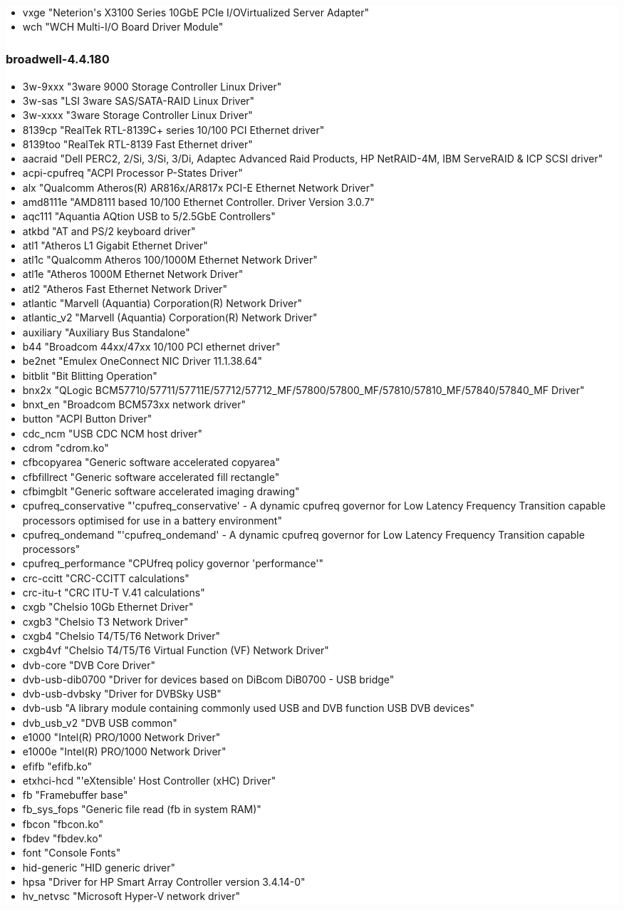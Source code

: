* vxge "Neterion's X3100 Series 10GbE PCIe I/OVirtualized Server Adapter"
* wch "WCH Multi-I/O Board Driver Module"

### broadwell-4.4.180

* 3w-9xxx "3ware 9000 Storage Controller Linux Driver"
* 3w-sas "LSI 3ware SAS/SATA-RAID Linux Driver"
* 3w-xxxx "3ware Storage Controller Linux Driver"
* 8139cp "RealTek RTL-8139C+ series 10/100 PCI Ethernet driver"
* 8139too "RealTek RTL-8139 Fast Ethernet driver"
* aacraid "Dell PERC2, 2/Si, 3/Si, 3/Di, Adaptec Advanced Raid Products, HP NetRAID-4M, IBM ServeRAID & ICP SCSI driver"
* acpi-cpufreq "ACPI Processor P-States Driver"
* alx "Qualcomm Atheros(R) AR816x/AR817x PCI-E Ethernet Network Driver"
* amd8111e "AMD8111 based 10/100 Ethernet Controller. Driver Version 3.0.7"
* aqc111 "Aquantia AQtion USB to 5/2.5GbE Controllers"
* atkbd "AT and PS/2 keyboard driver"
* atl1 "Atheros L1 Gigabit Ethernet Driver"
* atl1c "Qualcomm Atheros 100/1000M Ethernet Network Driver"
* atl1e "Atheros 1000M Ethernet Network Driver"
* atl2 "Atheros Fast Ethernet Network Driver"
* atlantic "Marvell (Aquantia) Corporation(R) Network Driver"
* atlantic_v2 "Marvell (Aquantia) Corporation(R) Network Driver"
* auxiliary "Auxiliary Bus Standalone"
* b44 "Broadcom 44xx/47xx 10/100 PCI ethernet driver"
* be2net "Emulex OneConnect NIC Driver 11.1.38.64"
* bitblit "Bit Blitting Operation"
* bnx2x "QLogic BCM57710/57711/57711E/57712/57712_MF/57800/57800_MF/57810/57810_MF/57840/57840_MF Driver"
* bnxt_en "Broadcom BCM573xx network driver"
* button "ACPI Button Driver"
* cdc_ncm "USB CDC NCM host driver"
* cdrom "cdrom.ko"
* cfbcopyarea "Generic software accelerated copyarea"
* cfbfillrect "Generic software accelerated fill rectangle"
* cfbimgblt "Generic software accelerated imaging drawing"
* cpufreq_conservative "'cpufreq_conservative' - A dynamic cpufreq governor for Low Latency Frequency Transition capable processors optimised for use in a battery environment"
* cpufreq_ondemand "'cpufreq_ondemand' - A dynamic cpufreq governor for Low Latency Frequency Transition capable processors"
* cpufreq_performance "CPUfreq policy governor 'performance'"
* crc-ccitt "CRC-CCITT calculations"
* crc-itu-t "CRC ITU-T V.41 calculations"
* cxgb "Chelsio 10Gb Ethernet Driver"
* cxgb3 "Chelsio T3 Network Driver"
* cxgb4 "Chelsio T4/T5/T6 Network Driver"
* cxgb4vf "Chelsio T4/T5/T6 Virtual Function (VF) Network Driver"
* dvb-core "DVB Core Driver"
* dvb-usb-dib0700 "Driver for devices based on DiBcom DiB0700 - USB bridge"
* dvb-usb-dvbsky "Driver for DVBSky USB"
* dvb-usb "A library module containing commonly used USB and DVB function USB DVB devices"
* dvb_usb_v2 "DVB USB common"
* e1000 "Intel(R) PRO/1000 Network Driver"
* e1000e "Intel(R) PRO/1000 Network Driver"
* efifb "efifb.ko"
* etxhci-hcd "'eXtensible' Host Controller (xHC) Driver"
* fb "Framebuffer base"
* fb_sys_fops "Generic file read (fb in system RAM)"
* fbcon "fbcon.ko"
* fbdev "fbdev.ko"
* font "Console Fonts"
* hid-generic "HID generic driver"
* hpsa "Driver for HP Smart Array Controller version 3.4.14-0"
* hv_netvsc "Microsoft Hyper-V network driver"